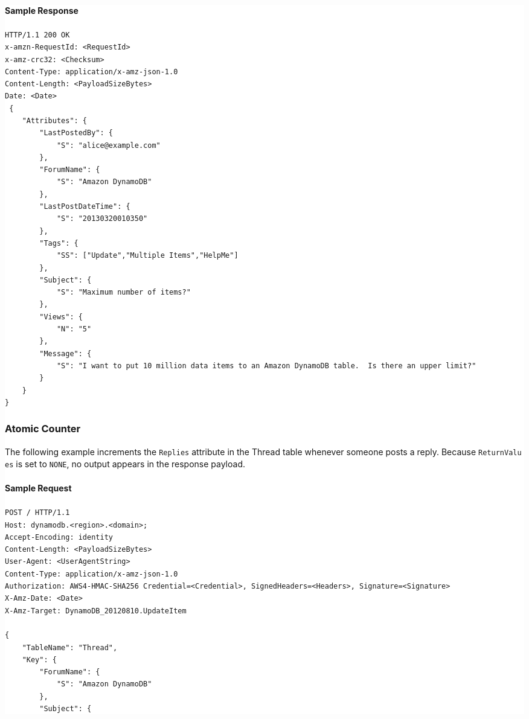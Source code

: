 #### Sample Response<a name="API_UpdateItem_Example_1_Response"></a>

```
HTTP/1.1 200 OK
x-amzn-RequestId: <RequestId> 
x-amz-crc32: <Checksum>
Content-Type: application/x-amz-json-1.0
Content-Length: <PayloadSizeBytes>
Date: <Date>
 {
    "Attributes": {
        "LastPostedBy": {
            "S": "alice@example.com"
        },
        "ForumName": {
            "S": "Amazon DynamoDB"
        },
        "LastPostDateTime": {
            "S": "20130320010350"
        },
        "Tags": {
            "SS": ["Update","Multiple Items","HelpMe"]
        },
        "Subject": {
            "S": "Maximum number of items?"
        },
        "Views": {
            "N": "5"
        },
        "Message": {
            "S": "I want to put 10 million data items to an Amazon DynamoDB table.  Is there an upper limit?"
        }
    }
}
```

### Atomic Counter<a name="API_UpdateItem_Example_2"></a>

The following example increments the `Replies` attribute in the Thread table whenever someone posts a reply\. Because `ReturnValues` is set to `NONE`, no output appears in the response payload\.

#### Sample Request<a name="API_UpdateItem_Example_2_Request"></a>

```
POST / HTTP/1.1
Host: dynamodb.<region>.<domain>;
Accept-Encoding: identity
Content-Length: <PayloadSizeBytes>     
User-Agent: <UserAgentString>
Content-Type: application/x-amz-json-1.0
Authorization: AWS4-HMAC-SHA256 Credential=<Credential>, SignedHeaders=<Headers>, Signature=<Signature>
X-Amz-Date: <Date> 
X-Amz-Target: DynamoDB_20120810.UpdateItem 

{
    "TableName": "Thread",
    "Key": {
        "ForumName": {
            "S": "Amazon DynamoDB"
        },
        "Subject": {
```